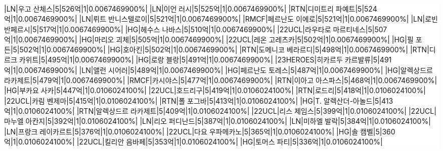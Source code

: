 |LN|우고 산체스|5|526억|1|0.0067469900%|
|LN|이언 러시|5|525억|1|0.0067469900%|
|RTN|디미트리 파예트|5|524억|1|0.0067469900%|
|LN|뤼트 반니스텔로이|5|521억|1|0.0067469900%|
|RMCF|페르난도 이에로|5|521억|1|0.0067469900%|
|LN|로빈 반페르시|5|517억|1|0.0067469900%|
|HG|헤수스 나바스|5|510억|1|0.0067469900%|
|22UCL|라우타로 마르티네스|5|507억|1|0.0067469900%|
|HG|마리오 괴체|5|505억|1|0.0067469900%|
|22UCL|레온 고레츠카|5|502억|1|0.0067469900%|
|HG|필 포든|5|502억|1|0.0067469900%|
|HG|호아킨|5|502억|1|0.0067469900%|
|RTN|도메니코 베라르디|5|498억|1|0.0067469900%|
|RTN|디르크 카위트|5|495억|1|0.0067469900%|
|HG|로랑 블랑|5|491억|1|0.0067469900%|
|23HEROES|히카르두 카르발류|5|491억|1|0.0067469900%|
|LN|앨런 시어러|5|489억|1|0.0067469900%|
|HG|페르난도 토레스|5|487억|1|0.0067469900%|
|HG|알렉상드르 라카제트|5|479억|1|0.0067469900%|
|RMCF|카시야스|5|477억|1|0.0067469900%|
|RTN|이아고 아스파스|5|468억|1|0.0067469900%|
|HG|부카요 사카|5|447억|1|0.0106024100%|
|22UCL|호드리구|5|419억|1|0.0106024100%|
|RTN|로드리|5|418억|1|0.0106024100%|
|22UCL|카림 벤제마|5|415억|1|0.0106024100%|
|RTN|폴 포그바|5|413억|1|0.0106024100%|
|HG|T. 알렉산더-아놀드|5|413억|1|0.0106024100%|
|RTN|알렉상드르 라카제트|5|409억|1|0.0106024100%|
|22UCL|리스 제임스|5|399억|1|0.0106024100%|
|22UCL|마누엘 아칸지|5|392억|1|0.0106024100%|
|LN|리오 퍼디난드|5|387억|1|0.0106024100%|
|LN|미하엘 발락|5|384억|1|0.0106024100%|
|LN|프랑크 레이카르트|5|376억|1|0.0106024100%|
|22UCL|다요 우파메카노|5|365억|1|0.0106024100%|
|HG|솔 캠벨|5|360억|1|0.0106024100%|
|22UCL|킬리안 음바페|5|353억|1|0.0106024100%|
|HG|토머스 파티|5|336억|1|0.0106024100%|